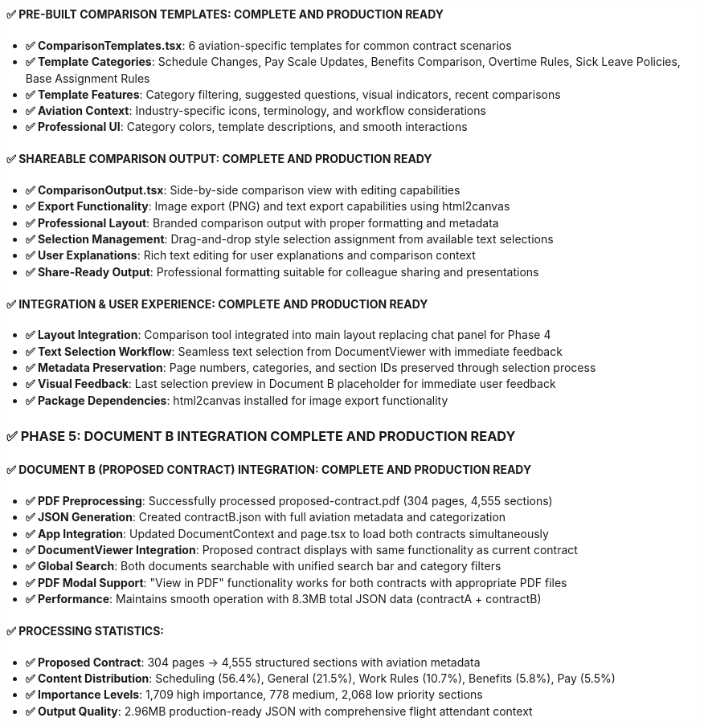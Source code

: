 #### ✅ **PRE-BUILT COMPARISON TEMPLATES: COMPLETE AND PRODUCTION READY**
- **✅ ComparisonTemplates.tsx**: 6 aviation-specific templates for common contract scenarios
- **✅ Template Categories**: Schedule Changes, Pay Scale Updates, Benefits Comparison, Overtime Rules, Sick Leave Policies, Base Assignment Rules
- **✅ Template Features**: Category filtering, suggested questions, visual indicators, recent comparisons
- **✅ Aviation Context**: Industry-specific icons, terminology, and workflow considerations
- **✅ Professional UI**: Category colors, template descriptions, and smooth interactions

#### ✅ **SHAREABLE COMPARISON OUTPUT: COMPLETE AND PRODUCTION READY**
- **✅ ComparisonOutput.tsx**: Side-by-side comparison view with editing capabilities
- **✅ Export Functionality**: Image export (PNG) and text export capabilities using html2canvas
- **✅ Professional Layout**: Branded comparison output with proper formatting and metadata
- **✅ Selection Management**: Drag-and-drop style selection assignment from available text selections
- **✅ User Explanations**: Rich text editing for user explanations and comparison context
- **✅ Share-Ready Output**: Professional formatting suitable for colleague sharing and presentations

#### ✅ **INTEGRATION & USER EXPERIENCE: COMPLETE AND PRODUCTION READY**
- **✅ Layout Integration**: Comparison tool integrated into main layout replacing chat panel for Phase 4
- **✅ Text Selection Workflow**: Seamless text selection from DocumentViewer with immediate feedback
- **✅ Metadata Preservation**: Page numbers, categories, and section IDs preserved through selection process
- **✅ Visual Feedback**: Last selection preview in Document B placeholder for immediate user feedback
- **✅ Package Dependencies**: html2canvas installed for image export functionality

### ✅ **PHASE 5: DOCUMENT B INTEGRATION COMPLETE AND PRODUCTION READY**
#### ✅ **DOCUMENT B (PROPOSED CONTRACT) INTEGRATION: COMPLETE AND PRODUCTION READY**
- **✅ PDF Preprocessing**: Successfully processed proposed-contract.pdf (304 pages, 4,555 sections)
- **✅ JSON Generation**: Created contractB.json with full aviation metadata and categorization
- **✅ App Integration**: Updated DocumentContext and page.tsx to load both contracts simultaneously
- **✅ DocumentViewer Integration**: Proposed contract displays with same functionality as current contract
- **✅ Global Search**: Both documents searchable with unified search bar and category filters
- **✅ PDF Modal Support**: "View in PDF" functionality works for both contracts with appropriate PDF files
- **✅ Performance**: Maintains smooth operation with 8.3MB total JSON data (contractA + contractB)

#### ✅ **PROCESSING STATISTICS:**
- **✅ Proposed Contract**: 304 pages → 4,555 structured sections with aviation metadata
- **✅ Content Distribution**: Scheduling (56.4%), General (21.5%), Work Rules (10.7%), Benefits (5.8%), Pay (5.5%)
- **✅ Importance Levels**: 1,709 high importance, 778 medium, 2,068 low priority sections
- **✅ Output Quality**: 2.96MB production-ready JSON with comprehensive flight attendant context
